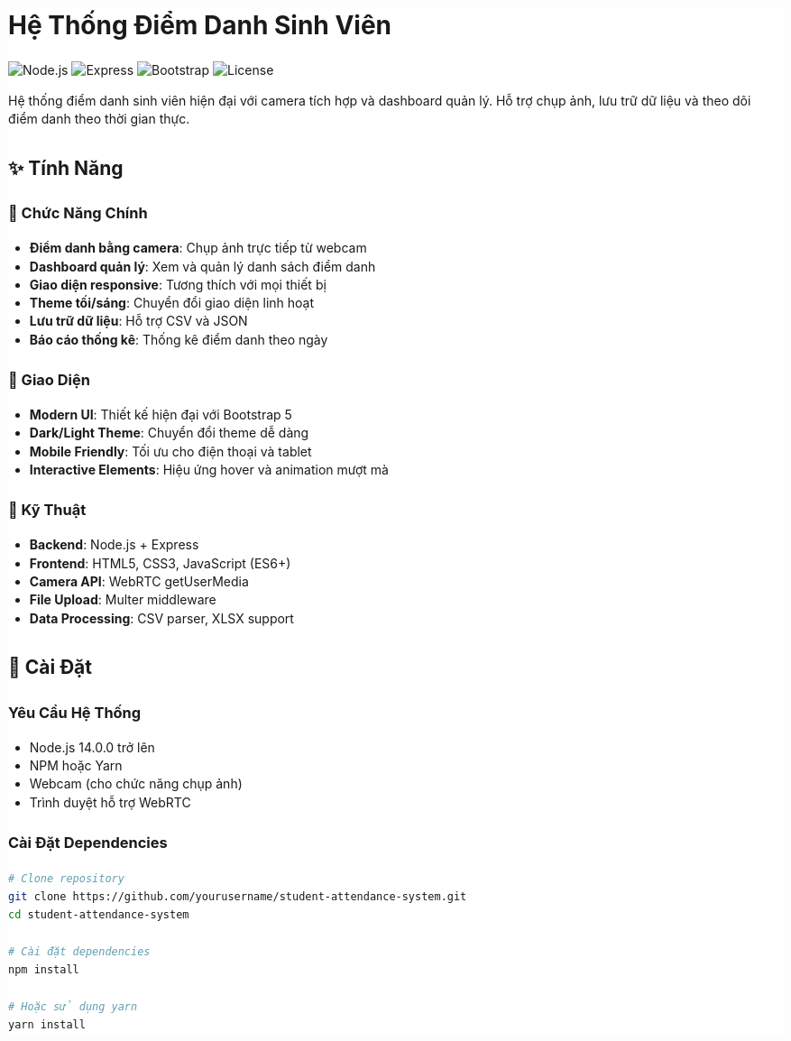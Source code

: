 # Hệ Thống Điểm Danh Sinh Viên

![Node.js](https://img.shields.io/badge/Node.js-14+-green)
![Express](https://img.shields.io/badge/Express-4.18+-blue)
![Bootstrap](https://img.shields.io/badge/Bootstrap-5.3+-purple)
![License](https://img.shields.io/badge/License-MIT-yellow)

Hệ thống điểm danh sinh viên hiện đại với camera tích hợp và dashboard quản lý. Hỗ trợ chụp ảnh, lưu trữ dữ liệu và theo dõi điểm danh theo thời gian thực.

## ✨ Tính Năng

### 🎯 Chức Năng Chính
- **Điểm danh bằng camera**: Chụp ảnh trực tiếp từ webcam
- **Dashboard quản lý**: Xem và quản lý danh sách điểm danh
- **Giao diện responsive**: Tương thích với mọi thiết bị
- **Theme tối/sáng**: Chuyển đổi giao diện linh hoạt
- **Lưu trữ dữ liệu**: Hỗ trợ CSV và JSON
- **Báo cáo thống kê**: Thống kê điểm danh theo ngày

### 🎨 Giao Diện
- **Modern UI**: Thiết kế hiện đại với Bootstrap 5
- **Dark/Light Theme**: Chuyển đổi theme dễ dàng
- **Mobile Friendly**: Tối ưu cho điện thoại và tablet
- **Interactive Elements**: Hiệu ứng hover và animation mượt mà

### 🔧 Kỹ Thuật
- **Backend**: Node.js + Express
- **Frontend**: HTML5, CSS3, JavaScript (ES6+)
- **Camera API**: WebRTC getUserMedia
- **File Upload**: Multer middleware
- **Data Processing**: CSV parser, XLSX support

## 🚀 Cài Đặt

### Yêu Cầu Hệ Thống
- Node.js 14.0.0 trở lên
- NPM hoặc Yarn
- Webcam (cho chức năng chụp ảnh)
- Trình duyệt hỗ trợ WebRTC

### Cài Đặt Dependencies

```bash
# Clone repository
git clone https://github.com/yourusername/student-attendance-system.git
cd student-attendance-system

# Cài đặt dependencies
npm install

# Hoặc sử dụng yarn
yarn install
```
